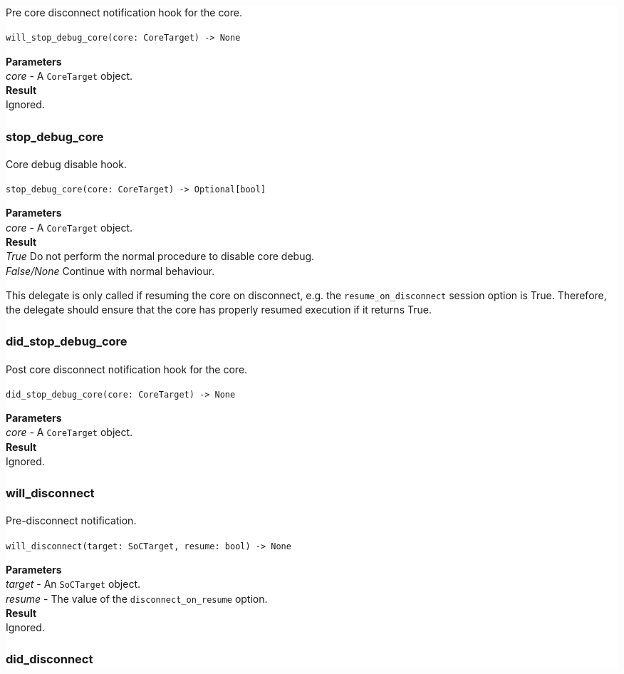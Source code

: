 Pre core disconnect notification hook for the core.
```
will_stop_debug_core(core: CoreTarget) -> None
```

**Parameters** \
*core* - A `CoreTarget` object. \
**Result** \
Ignored.

### stop_debug_core

Core debug disable hook.
```
stop_debug_core(core: CoreTarget) -> Optional[bool]
```

**Parameters** \
*core* - A `CoreTarget` object. \
**Result** \
*True* Do not perform the normal procedure to disable core debug. \
*False/None* Continue with normal behaviour.

This delegate is only called if resuming the core on disconnect, e.g. the `resume_on_disconnect` session
option is True. Therefore, the delegate should ensure that the core has properly resumed execution if it
returns True.

### did_stop_debug_core

Post core disconnect notification hook for the core.
```
did_stop_debug_core(core: CoreTarget) -> None
```

**Parameters** \
*core* - A `CoreTarget` object. \
**Result** \
Ignored.

### will_disconnect

Pre-disconnect notification.
```
will_disconnect(target: SoCTarget, resume: bool) -> None
```

**Parameters** \
*target* - An `SoCTarget` object. \
*resume* - The value of the `disconnect_on_resume` option. \
**Result** \
Ignored.

### did_disconnect
